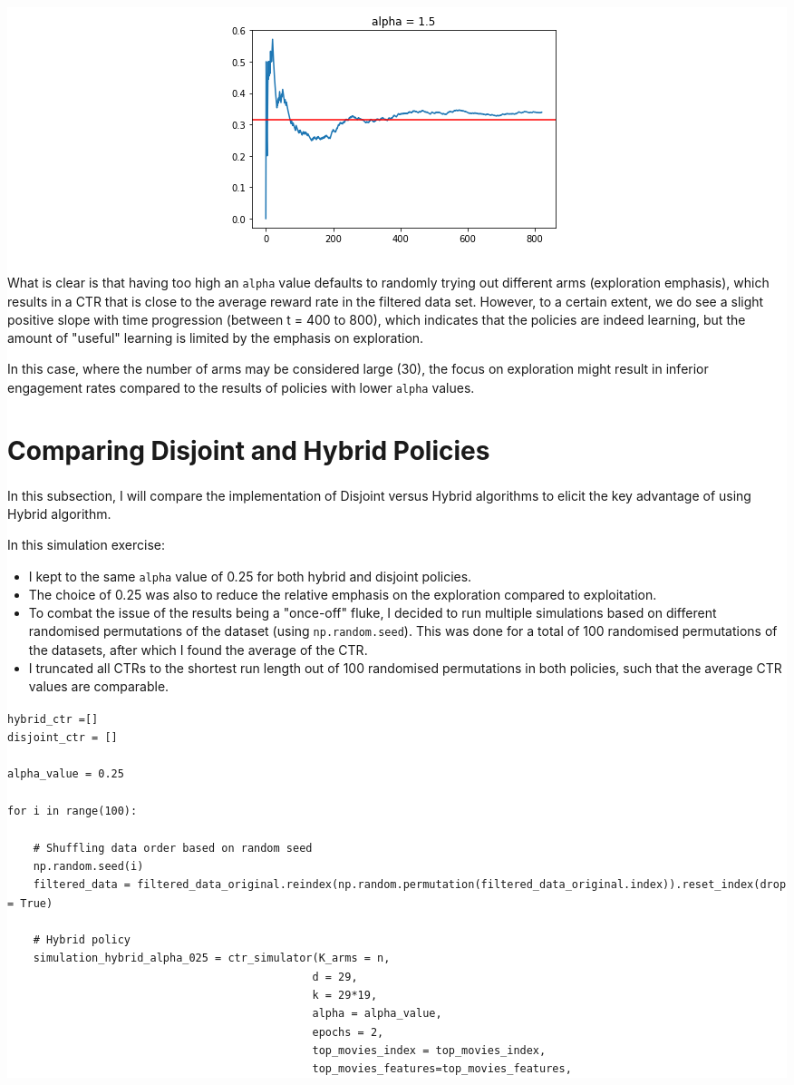 <div align="center">
    <img src="../img/hybrid_simulation_alpha_1.5.png"/>
</div>

What is clear is that having too high an `alpha` value defaults to randomly trying out different arms (exploration emphasis), which results in a CTR that is close to the average reward rate in the filtered data set. However, to a certain extent, we do see a slight positive slope with time progression (between t = 400 to 800), which indicates that the policies are indeed learning, but the amount of "useful" learning is limited by the emphasis on exploration.

In this case, where the number of arms may be considered large (30), the focus on exploration might result in inferior engagement rates compared to the results of policies with lower `alpha` values.

# Comparing Disjoint and Hybrid Policies 

In this subsection, I will compare the implementation of Disjoint versus Hybrid algorithms to elicit the key advantage of using Hybrid algorithm. 

In this simulation exercise:
- I kept to the same `alpha` value of 0.25 for both hybrid and disjoint policies. 
- The choice of 0.25 was also to reduce the relative emphasis on the exploration compared to exploitation.
- To combat the issue of the results being a "once-off" fluke, I decided to run multiple simulations based on different randomised permutations of the dataset (using `np.random.seed`). This was done for a total of 100 randomised permutations of the datasets, after which I found the average of the CTR. 
- I truncated all CTRs to the shortest run length out of 100 randomised permutations in both policies, such that the average CTR values are comparable.

```
hybrid_ctr =[]
disjoint_ctr = []

alpha_value = 0.25

for i in range(100):
    
    # Shuffling data order based on random seed
    np.random.seed(i)
    filtered_data = filtered_data_original.reindex(np.random.permutation(filtered_data_original.index)).reset_index(drop = True)
    
    # Hybrid policy
    simulation_hybrid_alpha_025 = ctr_simulator(K_arms = n, 
                                               d = 29,
                                               k = 29*19,
                                               alpha = alpha_value, 
                                               epochs = 2, 
                                               top_movies_index = top_movies_index, 
                                               top_movies_features=top_movies_features,
```